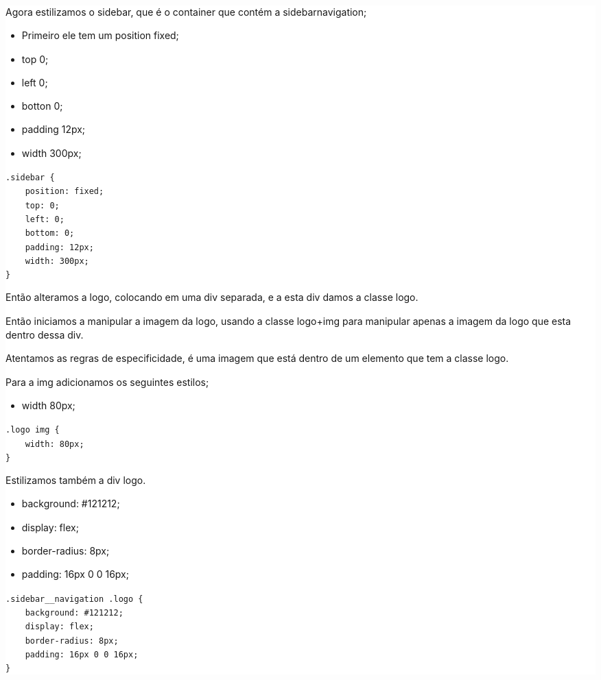 Agora estilizamos o sidebar, que é o container que contém a sidebarnavigation;

* Primeiro ele tem um position fixed;

* top 0;

* left 0;

* botton 0;

* padding 12px;

* width 300px;

```
.sidebar {
    position: fixed;
    top: 0;
    left: 0;
    bottom: 0;
    padding: 12px;
    width: 300px;
}
```

Então alteramos a logo, colocando em uma div separada, e a esta div damos a classe logo.

Então iniciamos a manipular a imagem da logo, usando a classe logo+img para manipular apenas a imagem da logo que esta dentro dessa div.

Atentamos as regras de especificidade, é uma imagem que está dentro de um elemento que tem a classe logo.

Para a img adicionamos os seguintes estilos;

* width 80px;

```
.logo img {
    width: 80px;
}
```

Estilizamos também a div logo.

* background: #121212;

* display: flex;

* border-radius: 8px;

* padding: 16px 0 0 16px;

```
.sidebar__navigation .logo {
    background: #121212;
    display: flex;
    border-radius: 8px;
    padding: 16px 0 0 16px;
}
```
